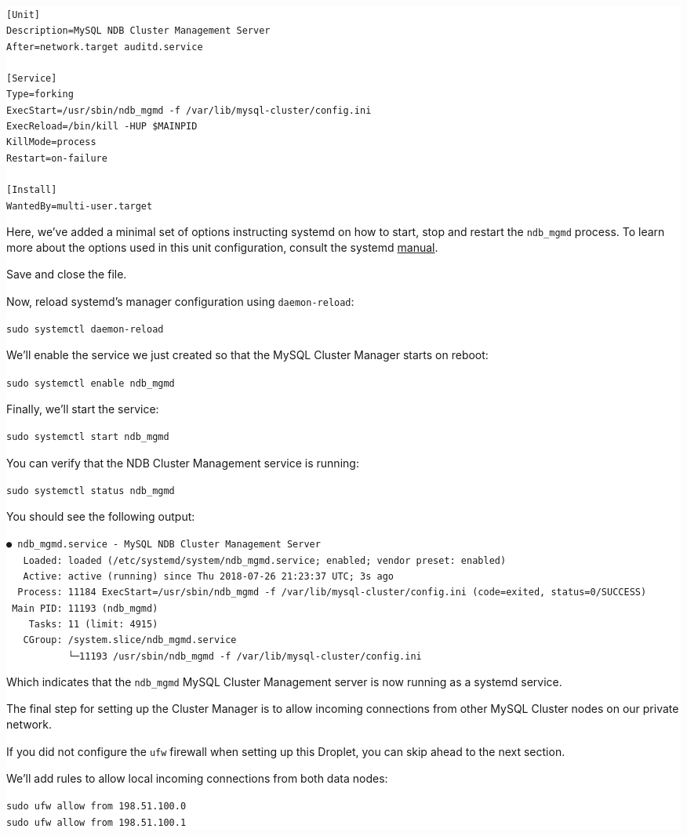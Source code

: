     [Unit]
    Description=MySQL NDB Cluster Management Server
    After=network.target auditd.service
    
    [Service]
    Type=forking
    ExecStart=/usr/sbin/ndb_mgmd -f /var/lib/mysql-cluster/config.ini
    ExecReload=/bin/kill -HUP $MAINPID
    KillMode=process
    Restart=on-failure
    
    [Install]
    WantedBy=multi-user.target

Here, we’ve added a minimal set of options instructing systemd on how to start, stop and restart the `ndb_mgmd` process. To learn more about the options used in this unit configuration, consult the systemd [manual](https://www.freedesktop.org/software/systemd/man/systemd.service.html).

Save and close the file.

Now, reload systemd’s manager configuration using `daemon-reload`:

    sudo systemctl daemon-reload

We’ll enable the service we just created so that the MySQL Cluster Manager starts on reboot:

    sudo systemctl enable ndb_mgmd

Finally, we’ll start the service:

    sudo systemctl start ndb_mgmd

You can verify that the NDB Cluster Management service is running:

    sudo systemctl status ndb_mgmd

You should see the following output:

    ● ndb_mgmd.service - MySQL NDB Cluster Management Server
       Loaded: loaded (/etc/systemd/system/ndb_mgmd.service; enabled; vendor preset: enabled)
       Active: active (running) since Thu 2018-07-26 21:23:37 UTC; 3s ago
      Process: 11184 ExecStart=/usr/sbin/ndb_mgmd -f /var/lib/mysql-cluster/config.ini (code=exited, status=0/SUCCESS)
     Main PID: 11193 (ndb_mgmd)
        Tasks: 11 (limit: 4915)
       CGroup: /system.slice/ndb_mgmd.service
               └─11193 /usr/sbin/ndb_mgmd -f /var/lib/mysql-cluster/config.ini

Which indicates that the `ndb_mgmd` MySQL Cluster Management server is now running as a systemd service.

The final step for setting up the Cluster Manager is to allow incoming connections from other MySQL Cluster nodes on our private network.

If you did not configure the `ufw` firewall when setting up this Droplet, you can skip ahead to the next section.

We’ll add rules to allow local incoming connections from both data nodes:

    sudo ufw allow from 198.51.100.0
    sudo ufw allow from 198.51.100.1
